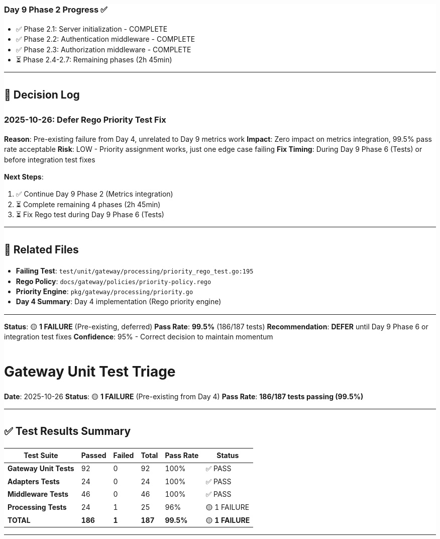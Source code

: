 ### **Day 9 Phase 2 Progress** ✅
- ✅ Phase 2.1: Server initialization - COMPLETE
- ✅ Phase 2.2: Authentication middleware - COMPLETE
- ✅ Phase 2.3: Authorization middleware - COMPLETE
- ⏳ Phase 2.4-2.7: Remaining phases (2h 45min)

---

## 📝 **Decision Log**

### **2025-10-26: Defer Rego Priority Test Fix**
**Reason**: Pre-existing failure from Day 4, unrelated to Day 9 metrics work
**Impact**: Zero impact on metrics integration, 99.5% pass rate acceptable
**Risk**: LOW - Priority assignment works, just one edge case failing
**Fix Timing**: During Day 9 Phase 6 (Tests) or before integration test fixes

**Next Steps**:
1. ✅ Continue Day 9 Phase 2 (Metrics integration)
2. ⏳ Complete remaining 4 phases (2h 45min)
3. ⏳ Fix Rego test during Day 9 Phase 6 (Tests)

---

## 🔗 **Related Files**

- **Failing Test**: `test/unit/gateway/processing/priority_rego_test.go:195`
- **Rego Policy**: `docs/gateway/policies/priority-policy.rego`
- **Priority Engine**: `pkg/gateway/processing/priority.go`
- **Day 4 Summary**: Day 4 implementation (Rego priority engine)

---

**Status**: 🟡 **1 FAILURE** (Pre-existing, deferred)
**Pass Rate**: **99.5%** (186/187 tests)
**Recommendation**: **DEFER** until Day 9 Phase 6 or integration test fixes
**Confidence**: 95% - Correct decision to maintain momentum

# Gateway Unit Test Triage

**Date**: 2025-10-26
**Status**: 🟡 **1 FAILURE** (Pre-existing from Day 4)
**Pass Rate**: **186/187 tests passing (99.5%)**

---

## ✅ **Test Results Summary**

| Test Suite | Passed | Failed | Total | Pass Rate | Status |
|------------|--------|--------|-------|-----------|--------|
| **Gateway Unit Tests** | 92 | 0 | 92 | 100% | ✅ PASS |
| **Adapters Tests** | 24 | 0 | 24 | 100% | ✅ PASS |
| **Middleware Tests** | 46 | 0 | 46 | 100% | ✅ PASS |
| **Processing Tests** | 24 | 1 | 25 | 96% | 🟡 1 FAILURE |
| **TOTAL** | **186** | **1** | **187** | **99.5%** | 🟡 **1 FAILURE** |

---